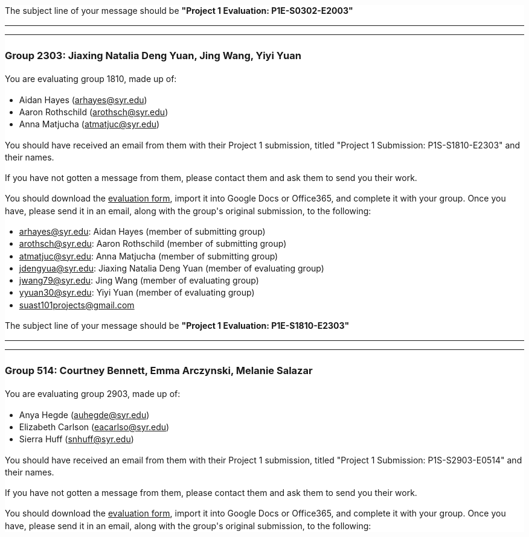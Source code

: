 The subject line of your message should be **"Project 1 Evaluation: P1E-S0302-E2003"**

---

---

### Group 2303: Jiaxing Natalia Deng Yuan, Jing Wang, Yiyi Yuan

You are evaluating group 1810, made up of:

* Aidan Hayes (arhayes@syr.edu)
* Aaron Rothschild (arothsch@syr.edu)
* Anna Matjucha (atmatjuc@syr.edu)

You should have received an email from them with their Project 1 submission, titled "Project 1 Submission: P1S-S1810-E2303" and their names.

If you have not gotten a message from them, please contact them and ask them to send you their work.

You should download the <a href="project1evaluation.docx">evaluation form</a>, import it into Google Docs or Office365, and complete it with your group.
Once you have, please send it in an email, along with the group's original submission, to the following:

* arhayes@syr.edu: Aidan Hayes (member of submitting group)
* arothsch@syr.edu: Aaron Rothschild (member of submitting group)
* atmatjuc@syr.edu: Anna Matjucha (member of submitting group)
* jdengyua@syr.edu: Jiaxing Natalia Deng Yuan (member of evaluating group)
* jwang79@syr.edu: Jing Wang (member of evaluating group)
* yyuan30@syr.edu: Yiyi Yuan (member of evaluating group)
* suast101projects@gmail.com

The subject line of your message should be **"Project 1 Evaluation: P1E-S1810-E2303"**

---

---

### Group 514: Courtney Bennett, Emma Arczynski, Melanie Salazar

You are evaluating group 2903, made up of:

* Anya Hegde (auhegde@syr.edu)
* Elizabeth Carlson (eacarlso@syr.edu)
* Sierra Huff (snhuff@syr.edu)

You should have received an email from them with their Project 1 submission, titled "Project 1 Submission: P1S-S2903-E0514" and their names.

If you have not gotten a message from them, please contact them and ask them to send you their work.

You should download the <a href="project1evaluation.docx">evaluation form</a>, import it into Google Docs or Office365, and complete it with your group.
Once you have, please send it in an email, along with the group's original submission, to the following:
